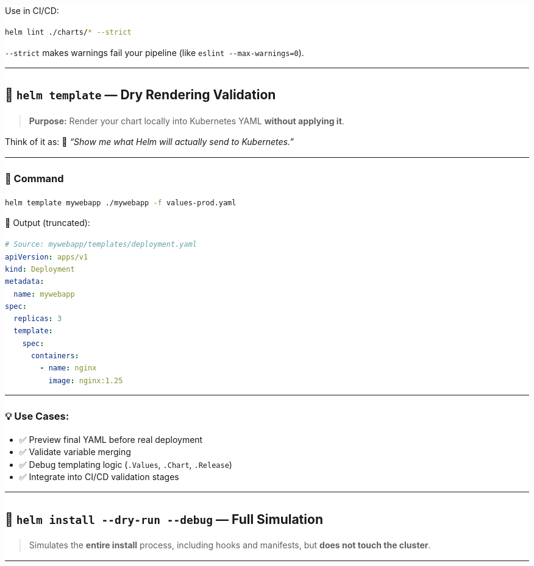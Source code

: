 Use in CI/CD:

```bash
helm lint ./charts/* --strict
```

`--strict` makes warnings fail your pipeline (like `eslint --max-warnings=0`).

---

## 🧩 **`helm template` — Dry Rendering Validation**

> **Purpose:** Render your chart locally into Kubernetes YAML **without applying it**.

Think of it as:
💬 _“Show me what Helm will actually send to Kubernetes.”_

---

### 🔧 Command

```bash
helm template mywebapp ./mywebapp -f values-prod.yaml
```

🧾 Output (truncated):

```yaml
# Source: mywebapp/templates/deployment.yaml
apiVersion: apps/v1
kind: Deployment
metadata:
  name: mywebapp
spec:
  replicas: 3
  template:
    spec:
      containers:
        - name: nginx
          image: nginx:1.25
```

---

### 💡 Use Cases:

- ✅ Preview final YAML before real deployment
- ✅ Validate variable merging
- ✅ Debug templating logic (`.Values`, `.Chart`, `.Release`)
- ✅ Integrate into CI/CD validation stages

---

## 🧪 `helm install --dry-run --debug` — Full Simulation

> Simulates the **entire install** process, including hooks and manifests, but **does not touch the cluster**.

---